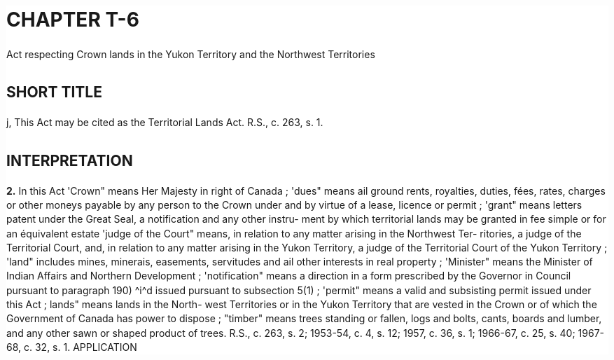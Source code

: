 
# CHAPTER T-6
Act respecting Crown lands in the Yukon
Territory and the Northwest Territories

## SHORT TITLE
j, This Act may be cited as the Territorial
Lands Act. R.S., c. 263, s. 1.

## INTERPRETATION

**2.** In this Act
'Crown" means Her Majesty in right of
Canada ;
'dues" means ail ground rents, royalties,
duties, fées, rates, charges or other moneys
payable by any person to the Crown under
and by virtue of a lease, licence or permit ;
'grant" means letters patent under the Great
Seal, a notification and any other instru-
ment by which territorial lands may be
granted in fee simple or for an équivalent
estate
'judge of the Court" means, in relation to
any matter arising in the Northwest Ter-
ritories, a judge of the Territorial Court,
and, in relation to any matter arising in
the Yukon Territory, a judge of the
Territorial Court of the Yukon Territory ;
'land" includes mines, minerais, easements,
servitudes and ail other interests in real
property ;
'Minister" means the Minister of Indian
Affairs and Northern Development ;
'notification" means a direction in a form
prescribed by the Governor in Council
pursuant to paragraph 190) ^i^d issued
pursuant to subsection 5(1) ;
'permit" means a valid and subsisting permit
issued under this Act ;
lands" means lands in the North-
west Territories or in the Yukon Territory
that are vested in the Crown or of which
the Government of Canada has power to
dispose ;
"timber" means trees standing or fallen, logs
and bolts, cants, boards and lumber, and
any other sawn or shaped product of trees.
R.S., c. 263, s. 2; 1953-54, c. 4, s. 12; 1957, c.
36, s. 1; 1966-67, c. 25, s. 40; 1967-68, c. 32,
s. 1.
APPLICATION
